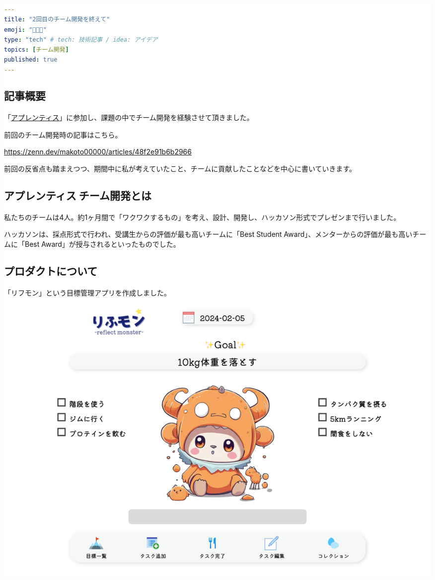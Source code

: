 ```yaml
---
title: "2回目のチーム開発を終えて"
emoji: "🧑‍🤝‍🧑"
type: "tech" # tech: 技術記事 / idea: アイデア
topics: [チーム開発]
published: true
---
```


## 記事概要

「[アプレンティス](https://apprentice.jp/)」に参加し、課題の中でチーム開発を経験させて頂きました。

前回のチーム開発時の記事はこちら。

https://zenn.dev/makoto00000/articles/48f2e91b6b2966

前回の反省点も踏まえつつ、期間中に私が考えていたこと、チームに貢献したことなどを中心に書いていきます。

## アプレンティス チーム開発とは

私たちのチームは4人。約1ヶ月間で「ワクワクするもの」を考え、設計、開発し、ハッカソン形式でプレゼンまで行いました。

ハッカソンは、採点形式で行われ、受講生からの評価が最も高いチームに「Best Student Award」、メンターからの評価が最も高いチームに「Best Award」が授与されるといったものでした。

## プロダクトについて

「リフモン」という目標管理アプリを作成しました。

![画面スクリーン](/images/refmon_screen.png)
